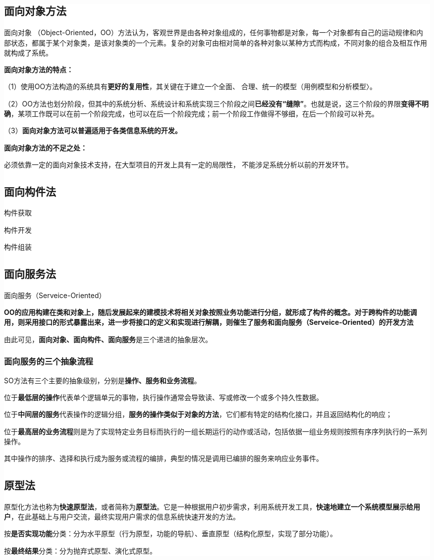 ## 面向对象方法

面向对象 （Object-Oriented，OO）方法认为，客观世界是由各种对象组成的，任何事物都是对象，每一个对象都有自己的运动规律和内部状态，都属于某个对象类，是该对象类的一个元素。复杂的对象可由相对简单的各种对象以某种方式而构成，不同对象的组合及相互作用就构成了系统。

**面向对象方法的特点：**

（1）使用OO方法构造的系统具有**更好的复用性**，其关键在于建立一个全面、 合理、统一的模型（用例模型和分析模型〉。

（2）OO方法也划分阶段，但其中的系统分析、系统设计和系统实现三个阶段之间**已经没有“缝隙”**。也就是说，这三个阶段的界限**变得不明确**，某项工作既可以在前一个阶段完成，也可以在后一个阶段完成；前一个阶段工作做得不够细，在后一个阶段可以补充。

（3）**面向对象方法可以普遍适用于各类信息系统的开发。**



**面向对象方法的不足之处：**

必须依靠一定的面向对象技术支持，在大型项目的开发上具有一定的局限性， 不能涉足系统分析以前的开发环节。

## 面向构件法

构件获取

构件开发

构件组装

## 面向服务法

面向服务（Serveice-Oriented）

**OO的应用构建在类和对象上，随后发展起来的建模技术将相关对象按照业务功能进行分组，就形成了构件的概念。对于跨构件的功能调用，则采用接口的形式暴露出来，进一步将接口的定义和实现进行解耦，则催生了服务和面向服务（Serveice-Oriented）的开发方法**

由此可见，**面向对象、面向构件、面向服务**是三个递进的抽象层次。

### 面向服务的三个抽象流程

SO方法有三个主要的抽象级别，分别是**操作、服务和业务流程**。

位于**最低层的操作**代表单个逻辑单元的事物，执行操作通常会导致读、写或修改一个或多个持久性数据。

位于**中间层的服务**代表操作的逻辑分组，**服务的操作类似于对象的方法**，它们都有特定的结构化接口，并且返回结构化的响应；

位于**最高层的业务流程**则是为了实现特定业务目标而执行的一组长期运行的动作或活动，包括依据一组业务规则按照有序序列执行的一系列操作。

其中操作的排序、选择和执行成为服务或流程的编排，典型的情况是调用已编排的服务来响应业务事件。



## 原型法

原型化方法也称为**快速原型法**，或者简称为**原型法**。它是一种根据用户初步需求，利用系统开发工具，**快速地建立一个系统模型展示给用户**，在此基础上与用户交流，最终实现用户需求的信息系统快速开发的方法。

按**是否实现功能**分类：分为水平原型（行为原型，功能的导航）、垂直原型（结构化原型，实现了部分功能）。

按**最终结果**分类：分为抛弃式原型、演化式原型。
